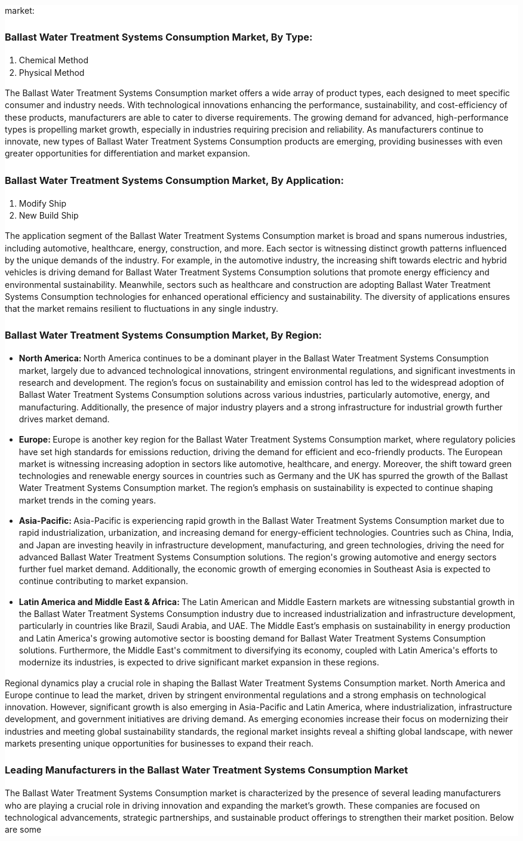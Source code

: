 market:</p><h3><strong>Ballast Water Treatment Systems Consumption Market, By Type:<br /></strong></h3><ol><li>Chemical Method<li> Physical Method</li></ol><p>The Ballast Water Treatment Systems Consumption market offers a wide array of product types, each designed to meet specific consumer and industry needs. With technological innovations enhancing the performance, sustainability, and cost-efficiency of these products, manufacturers are able to cater to diverse requirements. The growing demand for advanced, high-performance types is propelling market growth, especially in industries requiring precision and reliability. As manufacturers continue to innovate, new types of Ballast Water Treatment Systems Consumption products are emerging, providing businesses with even greater opportunities for differentiation and market expansion.</p><h3>Ballast Water Treatment Systems Consumption Market,&nbsp;By Application:</h3><ol><li>Modify Ship<li> New Build Ship</li></ol><p>The application segment of the Ballast Water Treatment Systems Consumption market is broad and spans numerous industries, including automotive, healthcare, energy, construction, and more. Each sector is witnessing distinct growth patterns influenced by the unique demands of the industry. For example, in the automotive industry, the increasing shift towards electric and hybrid vehicles is driving demand for Ballast Water Treatment Systems Consumption solutions that promote energy efficiency and environmental sustainability. Meanwhile, sectors such as healthcare and construction are adopting Ballast Water Treatment Systems Consumption technologies for enhanced operational efficiency and sustainability. The diversity of applications ensures that the market remains resilient to fluctuations in any single industry.</p><h3>Ballast Water Treatment Systems Consumption Market, By Region:</h3><ul><li><p><strong>North America:&nbsp;</strong>North America continues to be a dominant player in the Ballast Water Treatment Systems Consumption market, largely due to advanced technological innovations, stringent environmental regulations, and significant investments in research and development. The region&rsquo;s focus on sustainability and emission control has led to the widespread adoption of Ballast Water Treatment Systems Consumption solutions across various industries, particularly automotive, energy, and manufacturing. Additionally, the presence of major industry players and a strong infrastructure for industrial growth further drives market demand.</p></li><li><p><strong><strong>Europe:&nbsp;</strong></strong>Europe is another key region for the Ballast Water Treatment Systems Consumption market, where regulatory policies have set high standards for emissions reduction, driving the demand for efficient and eco-friendly products. The European market is witnessing increasing adoption in sectors like automotive, healthcare, and energy. Moreover, the shift toward green technologies and renewable energy sources in countries such as Germany and the UK has spurred the growth of the Ballast Water Treatment Systems Consumption market. The region&rsquo;s emphasis on sustainability is expected to continue shaping market trends in the coming years.</p></li><li><p><strong><strong>Asia-Pacific:&nbsp;</strong></strong>Asia-Pacific is experiencing rapid growth in the Ballast Water Treatment Systems Consumption market due to rapid industrialization, urbanization, and increasing demand for energy-efficient technologies. Countries such as China, India, and Japan are investing heavily in infrastructure development, manufacturing, and green technologies, driving the need for advanced Ballast Water Treatment Systems Consumption solutions. The region's growing automotive and energy sectors further fuel market demand. Additionally, the economic growth of emerging economies in Southeast Asia is expected to continue contributing to market expansion.</p></li><li><p><strong><strong>Latin America and Middle East &amp; Africa:&nbsp;</strong></strong>The Latin American and Middle Eastern markets are witnessing substantial growth in the Ballast Water Treatment Systems Consumption industry due to increased industrialization and infrastructure development, particularly in countries like Brazil, Saudi Arabia, and UAE. The Middle East&rsquo;s emphasis on sustainability in energy production and Latin America's growing automotive sector is boosting demand for Ballast Water Treatment Systems Consumption solutions. Furthermore, the Middle East's commitment to diversifying its economy, coupled with Latin America's efforts to modernize its industries, is expected to drive significant market expansion in these regions.</p></li></ul><p>Regional dynamics play a crucial role in shaping the Ballast Water Treatment Systems Consumption market. North America and Europe continue to lead the market, driven by stringent environmental regulations and a strong emphasis on technological innovation. However, significant growth is also emerging in Asia-Pacific and Latin America, where industrialization, infrastructure development, and government initiatives are driving demand. As emerging economies increase their focus on modernizing their industries and meeting global sustainability standards, the regional market insights reveal a shifting global landscape, with newer markets presenting unique opportunities for businesses to expand their reach.</p><h3><strong>Leading Manufacturers in the Ballast Water Treatment Systems Consumption Market</strong></h3><p>The Ballast Water Treatment Systems Consumption market is characterized by the presence of several leading manufacturers who are playing a crucial role in driving innovation and expanding the market&rsquo;s growth. These companies are focused on technological advancements, strategic partnerships, and sustainable product offerings to strengthen their market position. Below are some